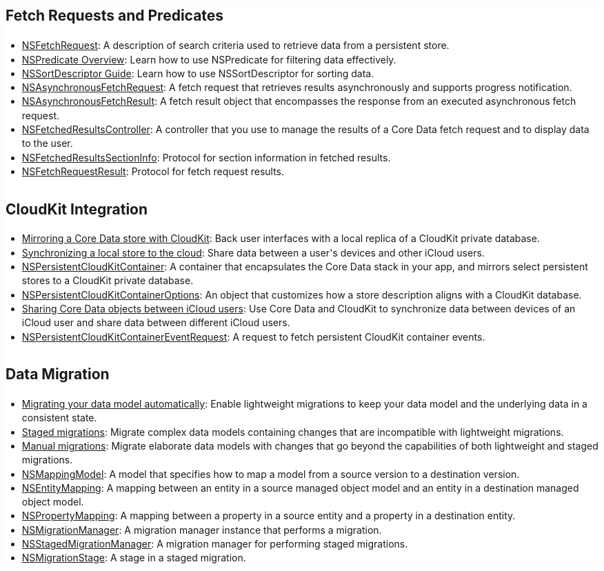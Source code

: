 ## Fetch Requests and Predicates
- [NSFetchRequest](https://developer.apple.com/documentation/coredata/nsfetchrequest): A description of search criteria used to retrieve data from a persistent store.
- [NSPredicate Overview](https://developer.apple.com/documentation/foundation/nspredicate): Learn how to use NSPredicate for filtering data effectively.
- [NSSortDescriptor Guide](https://developer.apple.com/documentation/foundation/nssortdescriptor): Learn how to use NSSortDescriptor for sorting data.
- [NSAsynchronousFetchRequest](https://developer.apple.com/documentation/coredata/nsasynchronousfetchrequest): A fetch request that retrieves results asynchronously and supports progress notification.
- [NSAsynchronousFetchResult](https://developer.apple.com/documentation/coredata/nsasynchronousfetchresult): A fetch result object that encompasses the response from an executed asynchronous fetch request.
- [NSFetchedResultsController](https://developer.apple.com/documentation/coredata/nsfetchedresultscontroller): A controller that you use to manage the results of a Core Data fetch request and to display data to the user.
- [NSFetchedResultsSectionInfo](https://developer.apple.com/documentation/coredata/nsfetchedresultssectioninfo): Protocol for section information in fetched results.
- [NSFetchRequestResult](https://developer.apple.com/documentation/coredata/nsfetchrequestresult): Protocol for fetch request results.

## CloudKit Integration
- [Mirroring a Core Data store with CloudKit](https://developer.apple.com/documentation/coredata/mirroring-a-core-data-store-with-cloudkit): Back user interfaces with a local replica of a CloudKit private database.
- [Synchronizing a local store to the cloud](https://developer.apple.com/documentation/coredata/synchronizing-a-local-store-to-the-cloud): Share data between a user's devices and other iCloud users.
- [NSPersistentCloudKitContainer](https://developer.apple.com/documentation/coredata/nspersistentcloudkitcontainer): A container that encapsulates the Core Data stack in your app, and mirrors select persistent stores to a CloudKit private database.
- [NSPersistentCloudKitContainerOptions](https://developer.apple.com/documentation/coredata/nspersistentcloudkitcontaineroptions): An object that customizes how a store description aligns with a CloudKit database.
- [Sharing Core Data objects between iCloud users](https://developer.apple.com/documentation/coredata/sharing-core-data-objects-between-icloud-users): Use Core Data and CloudKit to synchronize data between devices of an iCloud user and share data between different iCloud users.
- [NSPersistentCloudKitContainerEventRequest](https://developer.apple.com/documentation/coredata/nspersistentcloudkitcontainereventrequest): A request to fetch persistent CloudKit container events.

## Data Migration
- [Migrating your data model automatically](https://developer.apple.com/documentation/coredata/migrating-your-data-model-automatically): Enable lightweight migrations to keep your data model and the underlying data in a consistent state.
- [Staged migrations](https://developer.apple.com/documentation/coredata/staged-migrations): Migrate complex data models containing changes that are incompatible with lightweight migrations.
- [Manual migrations](https://developer.apple.com/documentation/coredata/manual-migrations): Migrate elaborate data models with changes that go beyond the capabilities of both lightweight and staged migrations.
- [NSMappingModel](https://developer.apple.com/documentation/coredata/nsmappingmodel): A model that specifies how to map a model from a source version to a destination version.
- [NSEntityMapping](https://developer.apple.com/documentation/coredata/nsentitymapping): A mapping between an entity in a source managed object model and an entity in a destination managed object model.
- [NSPropertyMapping](https://developer.apple.com/documentation/coredata/nspropertymapping): A mapping between a property in a source entity and a property in a destination entity.
- [NSMigrationManager](https://developer.apple.com/documentation/coredata/nsmigrationmanager): A migration manager instance that performs a migration.
- [NSStagedMigrationManager](https://developer.apple.com/documentation/coredata/nsstagedmigrationmanager): A migration manager for performing staged migrations.
- [NSMigrationStage](https://developer.apple.com/documentation/coredata/nsmigrationstage): A stage in a staged migration.
